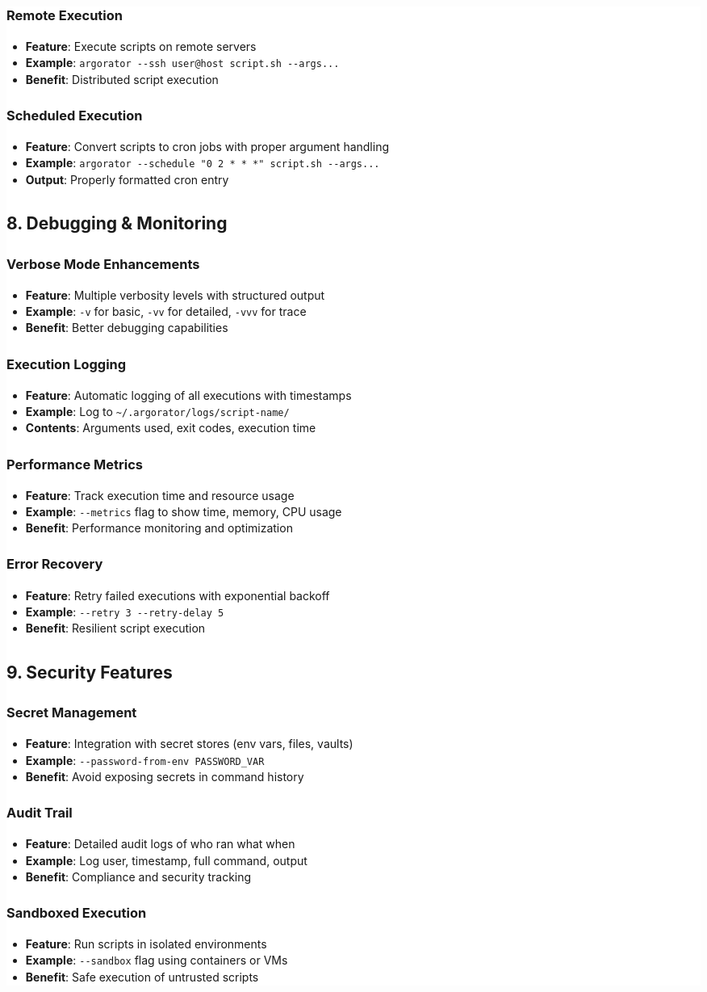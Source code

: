### Remote Execution
- **Feature**: Execute scripts on remote servers
- **Example**: `argorator --ssh user@host script.sh --args...`
- **Benefit**: Distributed script execution

### Scheduled Execution
- **Feature**: Convert scripts to cron jobs with proper argument handling
- **Example**: `argorator --schedule "0 2 * * *" script.sh --args...`
- **Output**: Properly formatted cron entry

## 8. Debugging & Monitoring

### Verbose Mode Enhancements
- **Feature**: Multiple verbosity levels with structured output
- **Example**: `-v` for basic, `-vv` for detailed, `-vvv` for trace
- **Benefit**: Better debugging capabilities

### Execution Logging
- **Feature**: Automatic logging of all executions with timestamps
- **Example**: Log to `~/.argorator/logs/script-name/`
- **Contents**: Arguments used, exit codes, execution time

### Performance Metrics
- **Feature**: Track execution time and resource usage
- **Example**: `--metrics` flag to show time, memory, CPU usage
- **Benefit**: Performance monitoring and optimization

### Error Recovery
- **Feature**: Retry failed executions with exponential backoff
- **Example**: `--retry 3 --retry-delay 5`
- **Benefit**: Resilient script execution

## 9. Security Features

### Secret Management
- **Feature**: Integration with secret stores (env vars, files, vaults)
- **Example**: `--password-from-env PASSWORD_VAR`
- **Benefit**: Avoid exposing secrets in command history

### Audit Trail
- **Feature**: Detailed audit logs of who ran what when
- **Example**: Log user, timestamp, full command, output
- **Benefit**: Compliance and security tracking

### Sandboxed Execution
- **Feature**: Run scripts in isolated environments
- **Example**: `--sandbox` flag using containers or VMs
- **Benefit**: Safe execution of untrusted scripts
